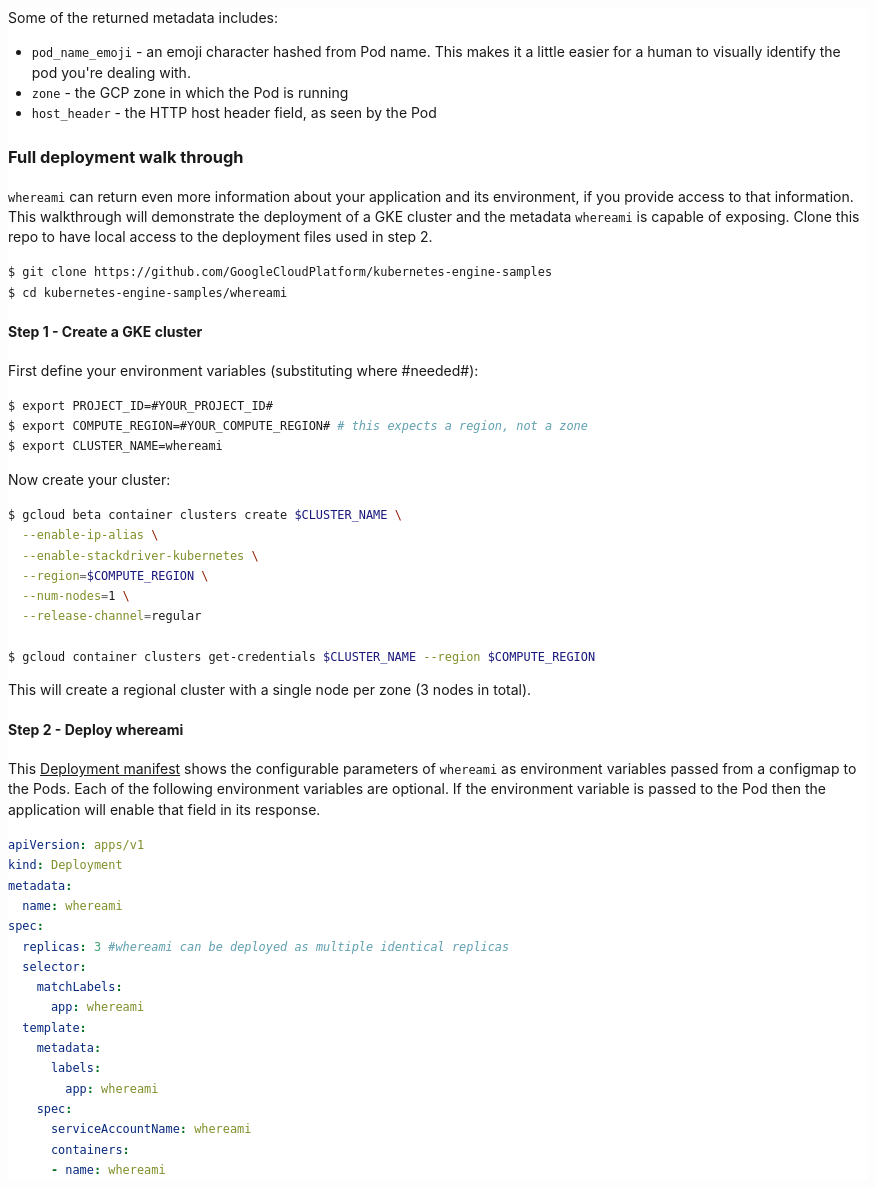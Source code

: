 Some of the returned metadata includes:

- `pod_name_emoji` - an emoji character hashed from Pod name. This makes it a little easier for a human to visually identify the pod you're dealing with.
- `zone` - the GCP zone in which the Pod is running
- `host_header` - the HTTP host header field, as seen by the Pod

### Full deployment walk through

`whereami` can return even more information about your application and its environment, if you provide access to that information. This walkthrough will demonstrate the deployment of a GKE cluster and the metadata `whereami` is capable of exposing. Clone this repo to have local access to the deployment files used in step 2.

```bash
$ git clone https://github.com/GoogleCloudPlatform/kubernetes-engine-samples
$ cd kubernetes-engine-samples/whereami
```

#### Step 1 - Create a GKE cluster

First define your environment variables (substituting where #needed#):

```bash
$ export PROJECT_ID=#YOUR_PROJECT_ID#
$ export COMPUTE_REGION=#YOUR_COMPUTE_REGION# # this expects a region, not a zone
$ export CLUSTER_NAME=whereami
```

Now create your cluster:

```bash
$ gcloud beta container clusters create $CLUSTER_NAME \
  --enable-ip-alias \
  --enable-stackdriver-kubernetes \
  --region=$COMPUTE_REGION \
  --num-nodes=1 \
  --release-channel=regular

$ gcloud container clusters get-credentials $CLUSTER_NAME --region $COMPUTE_REGION
```

This will create a regional cluster with a single node per zone (3 nodes in total).

#### Step 2 - Deploy whereami

This [Deployment manifest](k8s/deployment.yaml) shows the configurable parameters of `whereami` as environment variables passed from a configmap to the Pods. Each of the following environment variables are optional. If the environment variable is passed to the Pod then the application will enable that field in its response.

```yaml
apiVersion: apps/v1
kind: Deployment
metadata:
  name: whereami
spec:
  replicas: 3 #whereami can be deployed as multiple identical replicas
  selector:
    matchLabels:
      app: whereami
  template:
    metadata:
      labels:
        app: whereami
    spec:
      serviceAccountName: whereami
      containers:
      - name: whereami
```